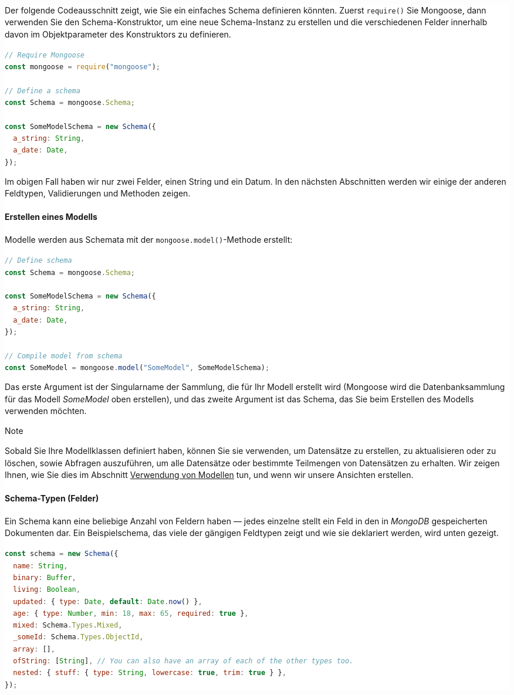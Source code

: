 Der folgende Codeausschnitt zeigt, wie Sie ein einfaches Schema definieren könnten. Zuerst `require()` Sie Mongoose, dann verwenden Sie den Schema-Konstruktor, um eine neue Schema-Instanz zu erstellen und die verschiedenen Felder innerhalb davon im Objektparameter des Konstruktors zu definieren.

```js
// Require Mongoose
const mongoose = require("mongoose");

// Define a schema
const Schema = mongoose.Schema;

const SomeModelSchema = new Schema({
  a_string: String,
  a_date: Date,
});
```

Im obigen Fall haben wir nur zwei Felder, einen String und ein Datum. In den nächsten Abschnitten werden wir einige der anderen Feldtypen, Validierungen und Methoden zeigen.

#### Erstellen eines Modells

Modelle werden aus Schemata mit der `mongoose.model()`-Methode erstellt:

```js
// Define schema
const Schema = mongoose.Schema;

const SomeModelSchema = new Schema({
  a_string: String,
  a_date: Date,
});

// Compile model from schema
const SomeModel = mongoose.model("SomeModel", SomeModelSchema);
```

Das erste Argument ist der Singularname der Sammlung, die für Ihr Modell erstellt wird (Mongoose wird die Datenbanksammlung für das Modell _SomeModel_ oben erstellen), und das zweite Argument ist das Schema, das Sie beim Erstellen des Modells verwenden möchten.

> [!NOTE]
> Sobald Sie Ihre Modellklassen definiert haben, können Sie sie verwenden, um Datensätze zu erstellen, zu aktualisieren oder zu löschen, sowie Abfragen auszuführen, um alle Datensätze oder bestimmte Teilmengen von Datensätzen zu erhalten. Wir zeigen Ihnen, wie Sie dies im Abschnitt [Verwendung von Modellen](#verwendung_von_modellen) tun, und wenn wir unsere Ansichten erstellen.

#### Schema-Typen (Felder)

Ein Schema kann eine beliebige Anzahl von Feldern haben — jedes einzelne stellt ein Feld in den in _MongoDB_ gespeicherten Dokumenten dar.
Ein Beispielschema, das viele der gängigen Feldtypen zeigt und wie sie deklariert werden, wird unten gezeigt.

```js
const schema = new Schema({
  name: String,
  binary: Buffer,
  living: Boolean,
  updated: { type: Date, default: Date.now() },
  age: { type: Number, min: 18, max: 65, required: true },
  mixed: Schema.Types.Mixed,
  _someId: Schema.Types.ObjectId,
  array: [],
  ofString: [String], // You can also have an array of each of the other types too.
  nested: { stuff: { type: String, lowercase: true, trim: true } },
});
```
